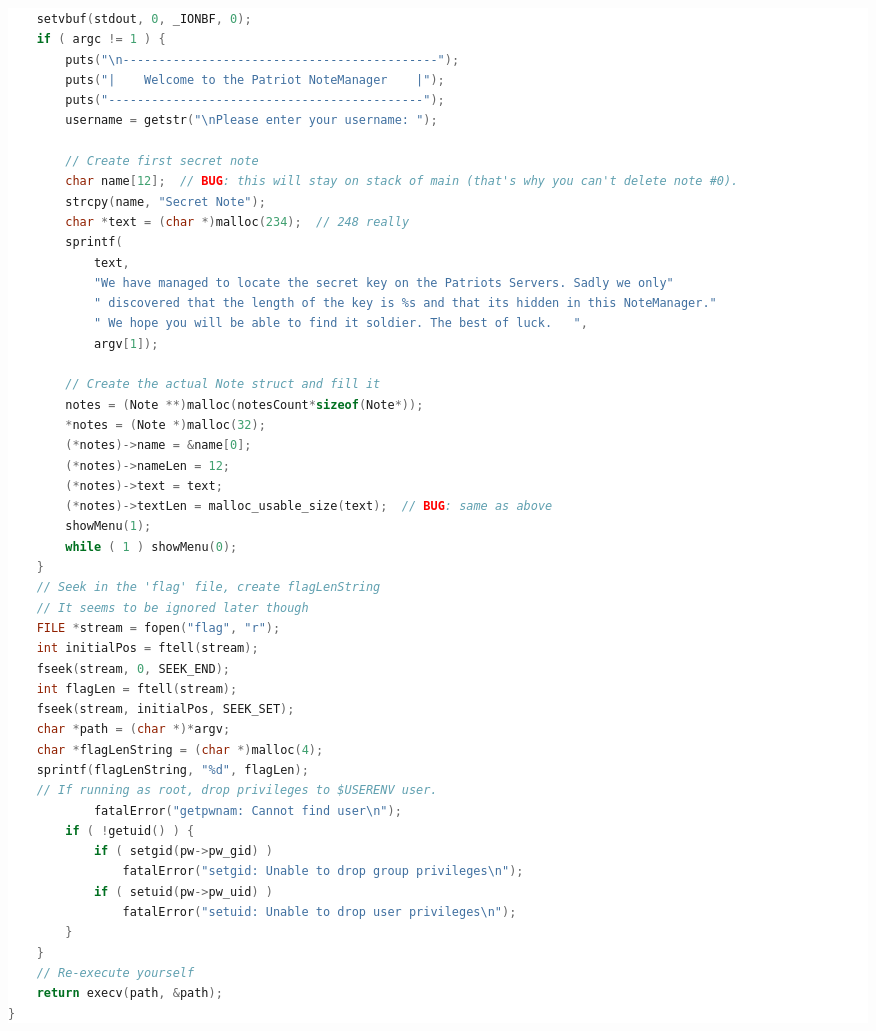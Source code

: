 ```c
    setvbuf(stdout, 0, _IONBF, 0);
    if ( argc != 1 ) {
        puts("\n--------------------------------------------");
        puts("|    Welcome to the Patriot NoteManager    |");
        puts("--------------------------------------------");
        username = getstr("\nPlease enter your username: ");

        // Create first secret note
        char name[12];  // BUG: this will stay on stack of main (that's why you can't delete note #0).
        strcpy(name, "Secret Note");
        char *text = (char *)malloc(234);  // 248 really
        sprintf(
            text,
            "We have managed to locate the secret key on the Patriots Servers. Sadly we only"
            " discovered that the length of the key is %s and that its hidden in this NoteManager."
            " We hope you will be able to find it soldier. The best of luck.   ",
            argv[1]);

        // Create the actual Note struct and fill it
        notes = (Note **)malloc(notesCount*sizeof(Note*));
        *notes = (Note *)malloc(32);
        (*notes)->name = &name[0];
        (*notes)->nameLen = 12;
        (*notes)->text = text;
        (*notes)->textLen = malloc_usable_size(text);  // BUG: same as above
        showMenu(1);
        while ( 1 ) showMenu(0);
    }
    // Seek in the 'flag' file, create flagLenString
    // It seems to be ignored later though
    FILE *stream = fopen("flag", "r");
    int initialPos = ftell(stream);
    fseek(stream, 0, SEEK_END);
    int flagLen = ftell(stream);
    fseek(stream, initialPos, SEEK_SET);
    char *path = (char *)*argv;
    char *flagLenString = (char *)malloc(4);
    sprintf(flagLenString, "%d", flagLen);
    // If running as root, drop privileges to $USERENV user.
            fatalError("getpwnam: Cannot find user\n");
        if ( !getuid() ) {
            if ( setgid(pw->pw_gid) )
                fatalError("setgid: Unable to drop group privileges\n");
            if ( setuid(pw->pw_uid) )
                fatalError("setuid: Unable to drop user privileges\n");
        }
    }
    // Re-execute yourself
    return execv(path, &path);
}
```

